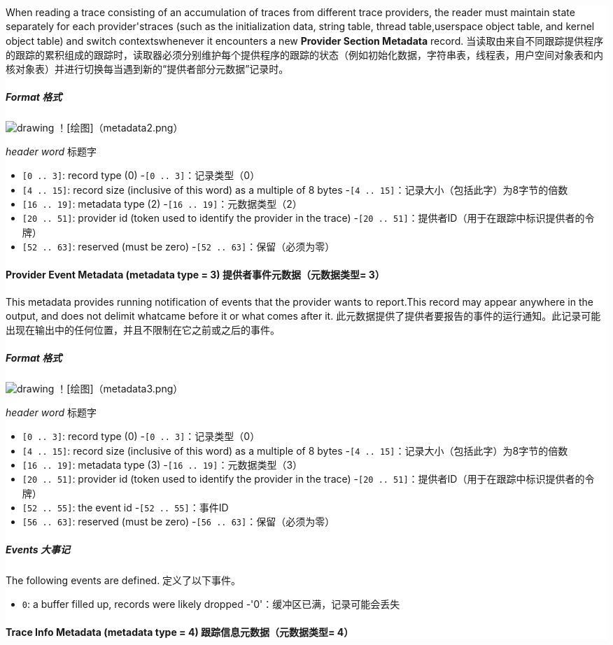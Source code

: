 When reading a trace consisting of an accumulation of traces from different trace providers, the reader must maintain state separately for each provider'straces (such as the initialization data, string table, thread table,userspace object table, and kernel object table) and switch contextswhenever it encounters a new **Provider Section Metadata** record. 当读取由来自不同跟踪提供程序的跟踪的累积组成的跟踪时，读取器必须分别维护每个提供程序的跟踪的状态（例如初始化数据，字符串表，线程表，用户空间对象表和内核对象表）并进行切换每当遇到新的“提供者部分元数据”记录时。

 
##### Format  格式 

![drawing](metadata2.png)  ！[绘图]（metadata2.png）

_header word_  标题字

 
- `[0 .. 3]`: record type (0)  -`[0 .. 3]`：记录类型（0）
- `[4 .. 15]`: record size (inclusive of this word) as a multiple of 8 bytes  -`[4 .. 15]`：记录大小（包括此字）为8字节的倍数
- `[16 .. 19]`: metadata type (2)  -`[16 .. 19]`：元数据类型（2）
- `[20 .. 51]`: provider id (token used to identify the provider in the trace)  -`[20 .. 51]`：提供者ID（用于在跟踪中标识提供者的令牌）
- `[52 .. 63]`: reserved (must be zero)  -`[52 .. 63]`：保留（必须为零）

 
#### Provider Event Metadata (metadata type = 3)  提供者事件元数据（元数据类型= 3） 

This metadata provides running notification of events that the provider wants to report.This record may appear anywhere in the output, and does not delimit whatcame before it or what comes after it. 此元数据提供了提供者要报告的事件的运行通知。此记录可能出现在输出中的任何位置，并且不限制在它之前或之后的事件。

 
##### Format  格式 

![drawing](metadata3.png)  ！[绘图]（metadata3.png）

_header word_  标题字

 
- `[0 .. 3]`: record type (0)  -`[0 .. 3]`：记录类型（0）
- `[4 .. 15]`: record size (inclusive of this word) as a multiple of 8 bytes  -`[4 .. 15]`：记录大小（包括此字）为8字节的倍数
- `[16 .. 19]`: metadata type (3)  -`[16 .. 19]`：元数据类型（3）
- `[20 .. 51]`: provider id (token used to identify the provider in the trace)  -`[20 .. 51]`：提供者ID（用于在跟踪中标识提供者的令牌）
- `[52 .. 55]`: the event id  -`[52 .. 55]`：事件ID
- `[56 .. 63]`: reserved (must be zero)  -`[56 .. 63]`：保留（必须为零）

 
##### Events  大事记 

The following events are defined.  定义了以下事件。

 
- `0`: a buffer filled up, records were likely dropped  -'0'：缓冲区已满，记录可能会丢失

 
#### Trace Info Metadata (metadata type = 4)  跟踪信息元数据（元数据类型= 4） 
